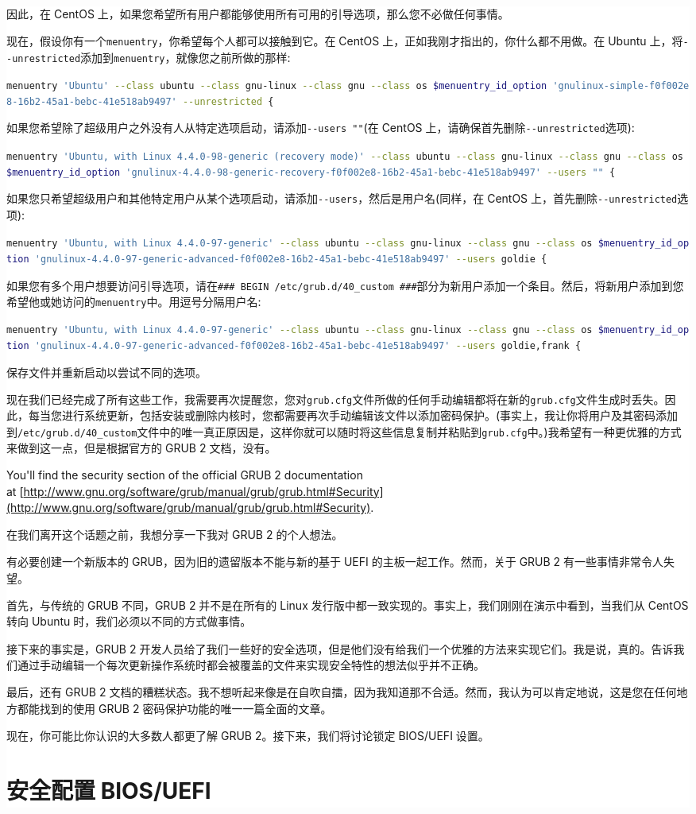 因此，在 CentOS 上，如果您希望所有用户都能够使用所有可用的引导选项，那么您不必做任何事情。

现在，假设你有一个`menuentry`，你希望每个人都可以接触到它。在 CentOS 上，正如我刚才指出的，你什么都不用做。在 Ubuntu 上，将`--unrestricted`添加到`menuentry`，就像您之前所做的那样:

```sh
menuentry 'Ubuntu' --class ubuntu --class gnu-linux --class gnu --class os $menuentry_id_option 'gnulinux-simple-f0f002e8-16b2-45a1-bebc-41e518ab9497' --unrestricted {
```

如果您希望除了超级用户之外没有人从特定选项启动，请添加`--users ""`(在 CentOS 上，请确保首先删除`--unrestricted`选项):

```sh
menuentry 'Ubuntu, with Linux 4.4.0-98-generic (recovery mode)' --class ubuntu --class gnu-linux --class gnu --class os $menuentry_id_option 'gnulinux-4.4.0-98-generic-recovery-f0f002e8-16b2-45a1-bebc-41e518ab9497' --users "" {
```

如果您只希望超级用户和其他特定用户从某个选项启动，请添加`--users`，然后是用户名(同样，在 CentOS 上，首先删除`--unrestricted`选项):

```sh
menuentry 'Ubuntu, with Linux 4.4.0-97-generic' --class ubuntu --class gnu-linux --class gnu --class os $menuentry_id_option 'gnulinux-4.4.0-97-generic-advanced-f0f002e8-16b2-45a1-bebc-41e518ab9497' --users goldie {
```

如果您有多个用户想要访问引导选项，请在`### BEGIN /etc/grub.d/40_custom ###`部分为新用户添加一个条目。然后，将新用户添加到您希望他或她访问的`menuentry`中。用逗号分隔用户名:

```sh
menuentry 'Ubuntu, with Linux 4.4.0-97-generic' --class ubuntu --class gnu-linux --class gnu --class os $menuentry_id_option 'gnulinux-4.4.0-97-generic-advanced-f0f002e8-16b2-45a1-bebc-41e518ab9497' --users goldie,frank {
```

保存文件并重新启动以尝试不同的选项。

现在我们已经完成了所有这些工作，我需要再次提醒您，您对`grub.cfg`文件所做的任何手动编辑都将在新的`grub.cfg`文件生成时丢失。因此，每当您进行系统更新，包括安装或删除内核时，您都需要再次手动编辑该文件以添加密码保护。(事实上，我让你将用户及其密码添加到`/etc/grub.d/40_custom`文件中的唯一真正原因是，这样你就可以随时将这些信息复制并粘贴到`grub.cfg`中。)我希望有一种更优雅的方式来做到这一点，但是根据官方的 GRUB 2 文档，没有。

You'll find the security section of the official GRUB 2 documentation at [http://www.gnu.org/software/grub/manual/grub/grub.html#Security](http://www.gnu.org/software/grub/manual/grub/grub.html#Security).

在我们离开这个话题之前，我想分享一下我对 GRUB 2 的个人想法。

有必要创建一个新版本的 GRUB，因为旧的遗留版本不能与新的基于 UEFI 的主板一起工作。然而，关于 GRUB 2 有一些事情非常令人失望。

首先，与传统的 GRUB 不同，GRUB 2 并不是在所有的 Linux 发行版中都一致实现的。事实上，我们刚刚在演示中看到，当我们从 CentOS 转向 Ubuntu 时，我们必须以不同的方式做事情。

接下来的事实是，GRUB 2 开发人员给了我们一些好的安全选项，但是他们没有给我们一个优雅的方法来实现它们。我是说，真的。告诉我们通过手动编辑一个每次更新操作系统时都会被覆盖的文件来实现安全特性的想法似乎并不正确。

最后，还有 GRUB 2 文档的糟糕状态。我不想听起来像是在自吹自擂，因为我知道那不合适。然而，我认为可以肯定地说，这是您在任何地方都能找到的使用 GRUB 2 密码保护功能的唯一一篇全面的文章。

现在，你可能比你认识的大多数人都更了解 GRUB 2。接下来，我们将讨论锁定 BIOS/UEFI 设置。

# 安全配置 BIOS/UEFI
